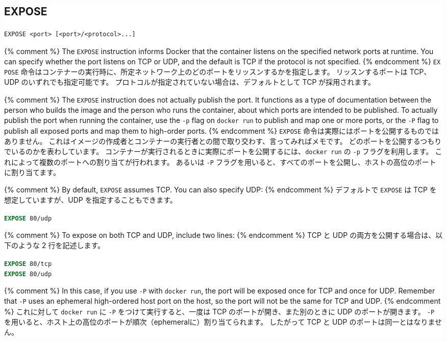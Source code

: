 ## EXPOSE

    EXPOSE <port> [<port>/<protocol>...]

{% comment %}
The `EXPOSE` instruction informs Docker that the container listens on the
specified network ports at runtime. You can specify whether the port listens on
TCP or UDP, and the default is TCP if the protocol is not specified.
{% endcomment %}
`EXPOSE` 命令はコンテナーの実行時に、所定ネットワーク上のどのポートをリッスンするかを指定します。
リッスンするポートは TCP、UDP のいずれでも指定可能です。
プロトコルが指定されていない場合は、デフォルトとして TCP が採用されます。

{% comment %}
The `EXPOSE` instruction does not actually publish the port. It functions as a
type of documentation between the person who builds the image and the person who
runs the container, about which ports are intended to be published. To actually
publish the port when running the container, use the `-p` flag on `docker run`
to publish and map one or more ports, or the `-P` flag to publish all exposed
ports and map them to high-order ports.
{% endcomment %}
`EXPOSE` 命令は実際にはポートを公開するものではありません。
これはイメージの作成者とコンテナーの実行者との間で取り交わす、言ってみればメモです。
どのポートを公開するつもりでいるのかを表わしています。
コンテナーが実行されるときに実際にポートを公開するには、`docker run` の `-p` フラグを利用します。
これによって複数のポートへの割り当てが行われます。
あるいは `-P` フラグを用いると、すべてのポートを公開し、ホストの高位のポートに割り当てます。

{% comment %}
By default, `EXPOSE` assumes TCP. You can also specify UDP:
{% endcomment %}
デフォルトで `EXPOSE` は TCP を想定していますが、UDP を指定することもできます。

```Dockerfile
EXPOSE 80/udp
```

{% comment %}
To expose on both TCP and UDP, include two lines:
{% endcomment %}
TCP と UDP の両方を公開する場合は、以下のような 2 行を記述します。

```Dockerfile
EXPOSE 80/tcp
EXPOSE 80/udp
```

{% comment %}
In this case, if you use `-P` with `docker run`, the port will be exposed once
for TCP and once for UDP. Remember that `-P` uses an ephemeral high-ordered host
port on the host, so the port will not be the same for TCP and UDP.
{% endcomment %}
これに対して `docker run` に `-P` をつけて実行すると、一度は TCP のポートが開き、また別のときに UDP のポートが開きます。
`-P` を用いると、ホスト上の高位のポートが順次（ephemeralに）割り当てられます。
したがって TCP と UDP のポートは同一とはなりません。
